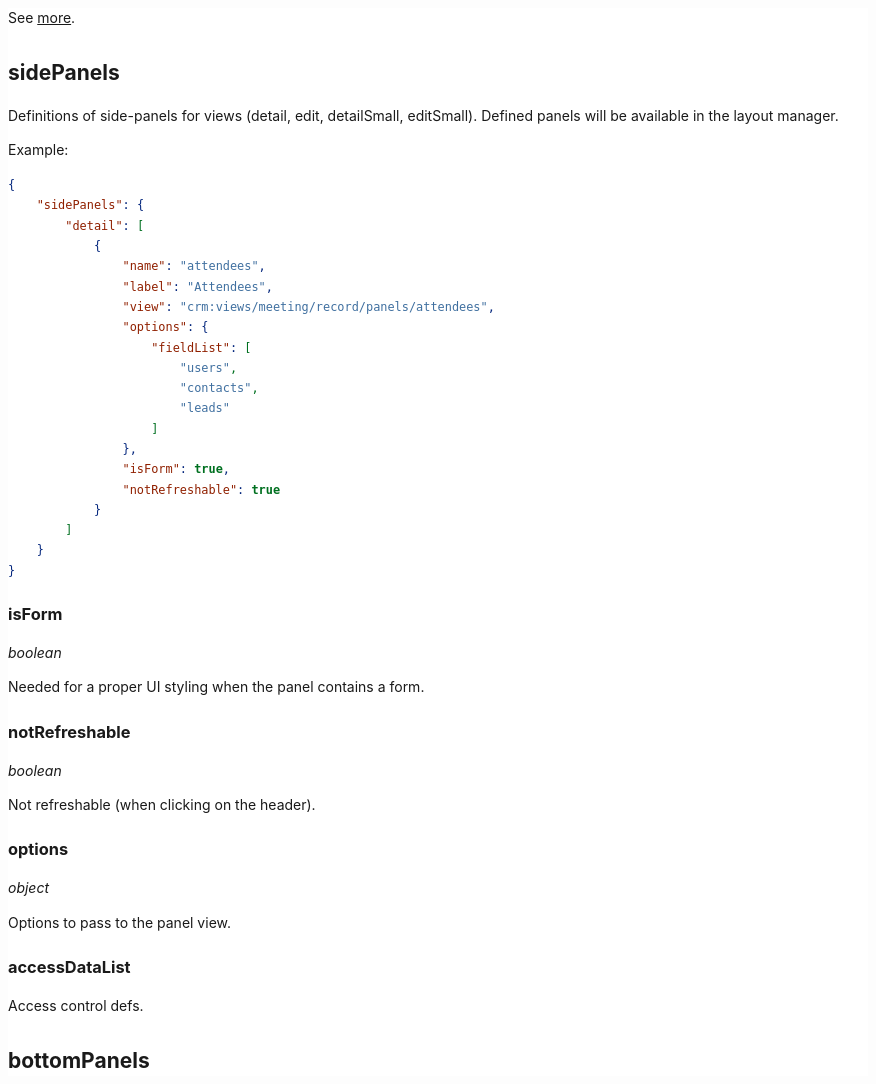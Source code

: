 See [more](../custom-buttons.md).

## sidePanels

Definitions of side-panels for views (detail, edit, detailSmall, editSmall). Defined panels will be available in the layout manager.

Example: 

```json
{
    "sidePanels": {
        "detail": [
            {
                "name": "attendees",
                "label": "Attendees",
                "view": "crm:views/meeting/record/panels/attendees",
                "options": {
                    "fieldList": [
                        "users",
                        "contacts",
                        "leads"
                    ]
                },
                "isForm": true,
                "notRefreshable": true
            }
        ]
    }
}
```

### isForm

*boolean*

Needed for a proper UI styling when the panel contains a form.

### notRefreshable

*boolean*

Not refreshable (when clicking on the header).

### options

*object*

Options to pass to the panel view.

### accessDataList

Access control defs.
      
## bottomPanels
